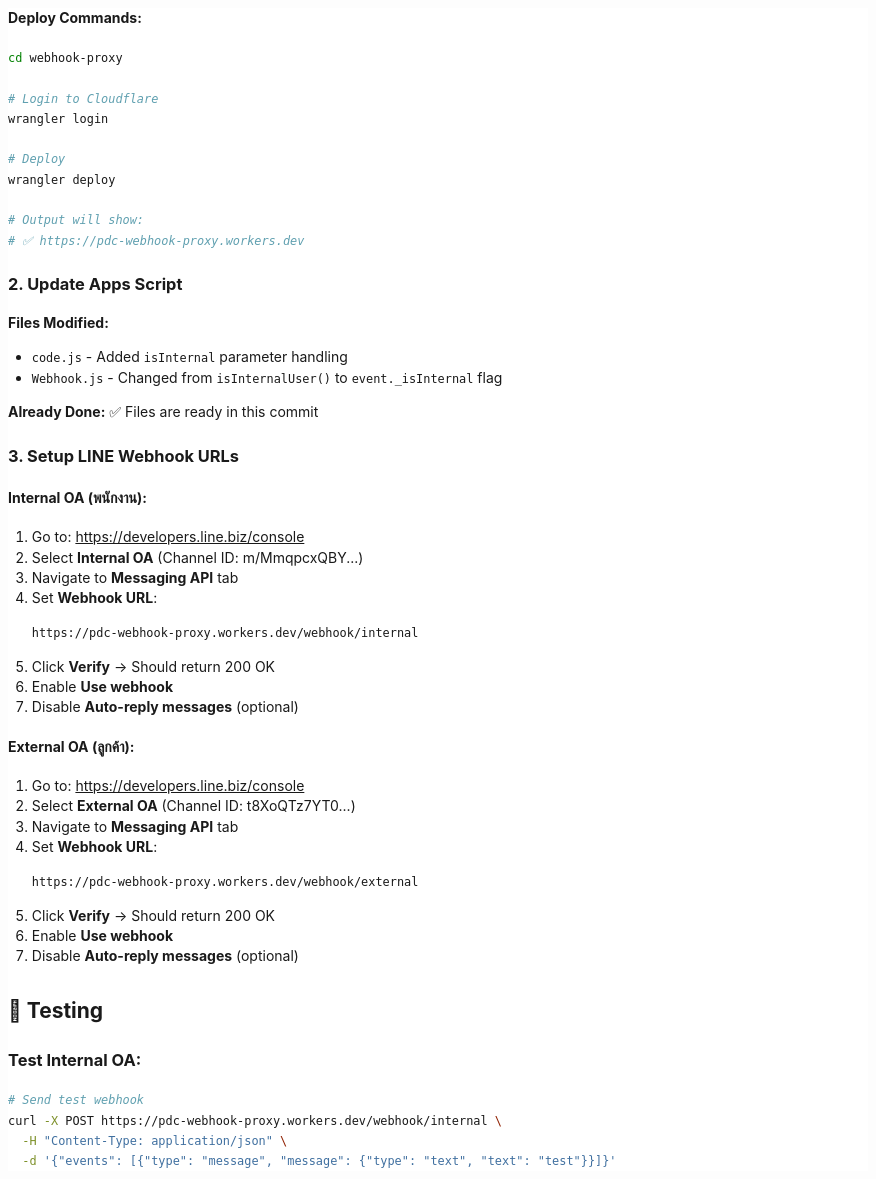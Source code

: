 #### Deploy Commands:
```bash
cd webhook-proxy

# Login to Cloudflare
wrangler login

# Deploy
wrangler deploy

# Output will show:
# ✅ https://pdc-webhook-proxy.workers.dev
```

### 2. Update Apps Script

**Files Modified:**
- `code.js` - Added `isInternal` parameter handling
- `Webhook.js` - Changed from `isInternalUser()` to `event._isInternal` flag

**Already Done:** ✅ Files are ready in this commit

### 3. Setup LINE Webhook URLs

#### Internal OA (พนักงาน):
1. Go to: https://developers.line.biz/console
2. Select **Internal OA** (Channel ID: m/MmqpcxQBY...)
3. Navigate to **Messaging API** tab
4. Set **Webhook URL**:
   ```
   https://pdc-webhook-proxy.workers.dev/webhook/internal
   ```
5. Click **Verify** → Should return 200 OK
6. Enable **Use webhook**
7. Disable **Auto-reply messages** (optional)

#### External OA (ลูกค้า):
1. Go to: https://developers.line.biz/console
2. Select **External OA** (Channel ID: t8XoQTz7YT0...)
3. Navigate to **Messaging API** tab
4. Set **Webhook URL**:
   ```
   https://pdc-webhook-proxy.workers.dev/webhook/external
   ```
5. Click **Verify** → Should return 200 OK
6. Enable **Use webhook**
7. Disable **Auto-reply messages** (optional)

## 🧪 Testing

### Test Internal OA:
```bash
# Send test webhook
curl -X POST https://pdc-webhook-proxy.workers.dev/webhook/internal \
  -H "Content-Type: application/json" \
  -d '{"events": [{"type": "message", "message": {"type": "text", "text": "test"}}]}'
```

